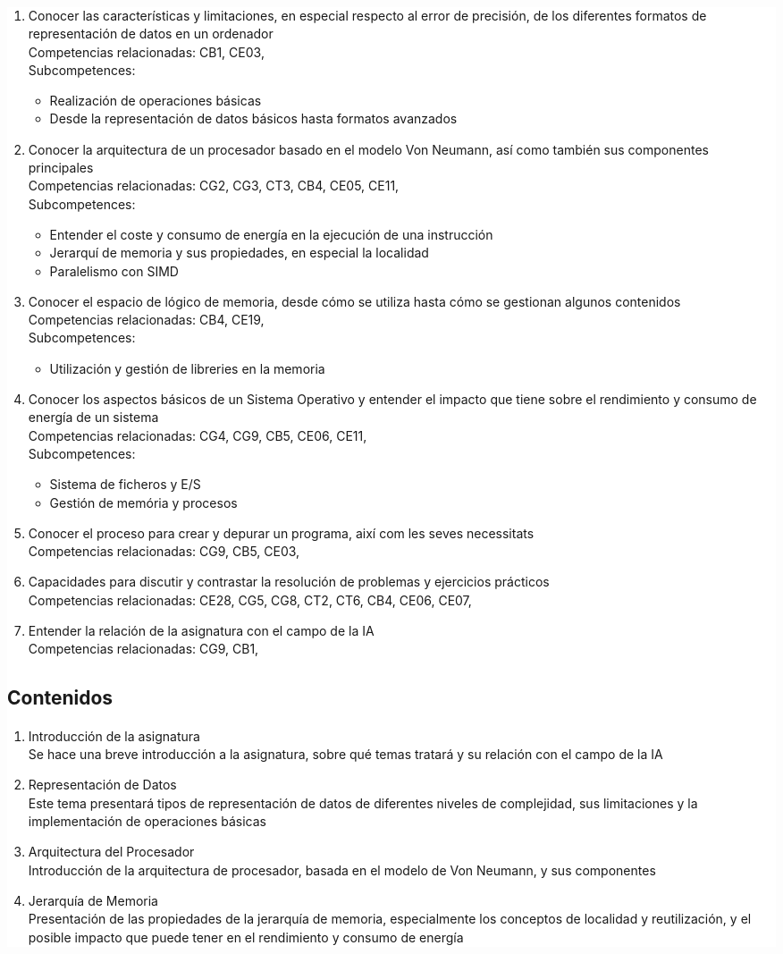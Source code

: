   1. Conocer las características y limitaciones, en especial respecto al error de precisión, de los diferentes formatos de representación de datos en un ordenador   
Competencias relacionadas: CB1, CE03,  
Subcompetences:

     * Realización de operaciones básicas
     * Desde la representación de datos básicos hasta formatos avanzados
  2. Conocer la arquitectura de un procesador basado en el modelo Von Neumann, así como también sus componentes principales   
Competencias relacionadas: CG2, CG3, CT3, CB4, CE05, CE11,  
Subcompetences:

     * Entender el coste y consumo de energía en la ejecución de una instrucción
     * Jerarquí de memoria y sus propiedades, en especial la localidad
     * Paralelismo con SIMD
  3. Conocer el espacio de lógico de memoria, desde cómo se utiliza hasta cómo se gestionan algunos contenidos   
Competencias relacionadas: CB4, CE19,  
Subcompetences:

     * Utilización y gestión de libreries en la memoria
  4. Conocer los aspectos básicos de un Sistema Operativo y entender el impacto que tiene sobre el rendimiento y consumo de energía de un sistema   
Competencias relacionadas: CG4, CG9, CB5, CE06, CE11,  
Subcompetences:

     * Sistema de ficheros y E/S
     * Gestión de memória y procesos
  5. Conocer el proceso para crear y depurar un programa, així com les seves necessitats   
Competencias relacionadas: CG9, CB5, CE03,

  6. Capacidades para discutir y contrastar la resolución de problemas y ejercicios prácticos   
Competencias relacionadas: CE28, CG5, CG8, CT2, CT6, CB4, CE06, CE07,

  7. Entender la relación de la asignatura con el campo de la IA   
Competencias relacionadas: CG9, CB1,

## Contenidos

  1. Introducción de la asignatura   
Se hace una breve introducción a la asignatura, sobre qué temas tratará y su
relación con el campo de la IA

  2. Representación de Datos   
Este tema presentará tipos de representación de datos de diferentes niveles de
complejidad, sus limitaciones y la implementación de operaciones básicas

  3. Arquitectura del Procesador   
Introducción de la arquitectura de procesador, basada en el modelo de Von
Neumann, y sus componentes

  4. Jerarquía de Memoria   
Presentación de las propiedades de la jerarquía de memoria, especialmente los
conceptos de localidad y reutilización, y el posible impacto que puede tener
en el rendimiento y consumo de energía
